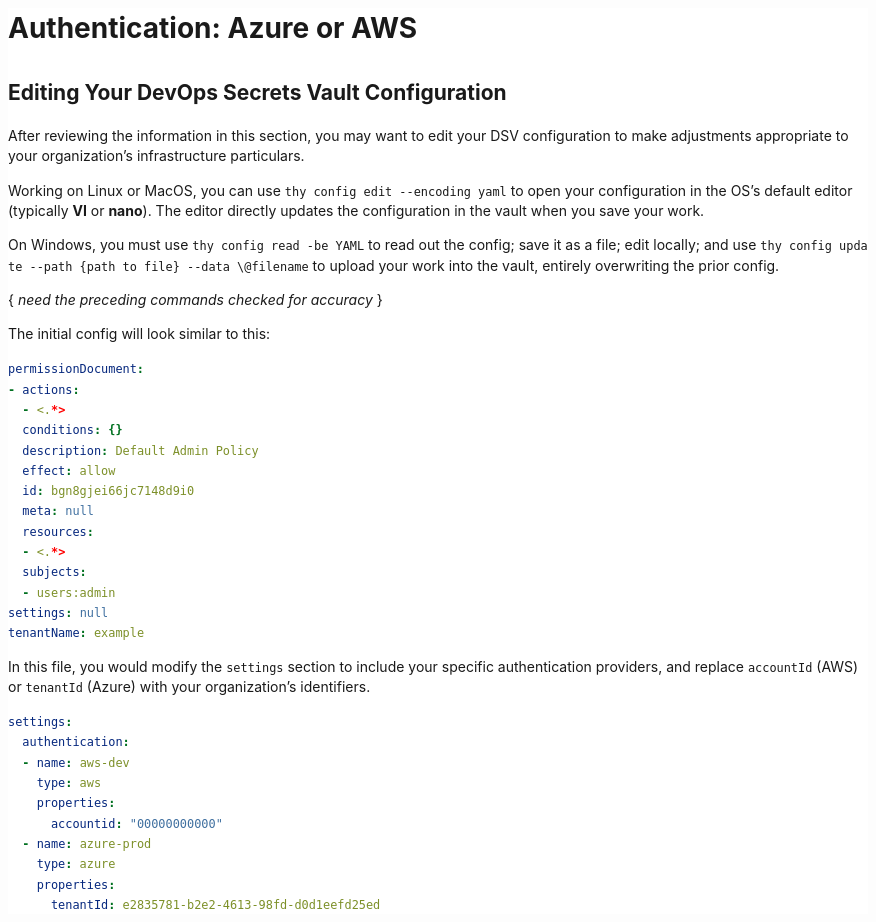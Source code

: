 ﻿[title]: # (Authentication: Azure or AWS)
[tags]: # (,)
[priority]: # (1500)

# Authentication: Azure or AWS

## Editing Your DevOps Secrets Vault Configuration

After reviewing the information in this section, you may want to edit your DSV configuration to make adjustments appropriate to your organization’s infrastructure particulars.

Working on Linux or MacOS, you can use `thy config edit --encoding yaml` to open your configuration in the OS’s default editor (typically **VI** or **nano**). The editor directly updates the configuration in the vault when you save your work.

On Windows, you must use `thy config read -be YAML` to read out the config; save it as a file; edit locally; and use `thy config update --path {path to file} --data \@filename` to upload your work into the vault, entirely overwriting the prior config.

{ *need the preceding commands checked for accuracy* }

The initial config will look similar to this:

```yaml
permissionDocument:
- actions:
  - <.*>
  conditions: {}
  description: Default Admin Policy
  effect: allow
  id: bgn8gjei66jc7148d9i0
  meta: null
  resources:
  - <.*>
  subjects:
  - users:admin
settings: null
tenantName: example
```

In this file, you would modify the `settings` section to include your specific authentication providers, and replace `accountId` (AWS) or `tenantId` (Azure) with your organization’s identifiers.

```yaml
settings:
  authentication:
  - name: aws-dev
    type: aws
    properties:
      accountid: "00000000000"
  - name: azure-prod
    type: azure
    properties:
      tenantId: e2835781-b2e2-4613-98fd-d0d1eefd25ed
```


[Azure User Assigned MSI]: https://docs.microsoft.com/en-us/azure/active-directory/managed-identities-azure-resources/overview